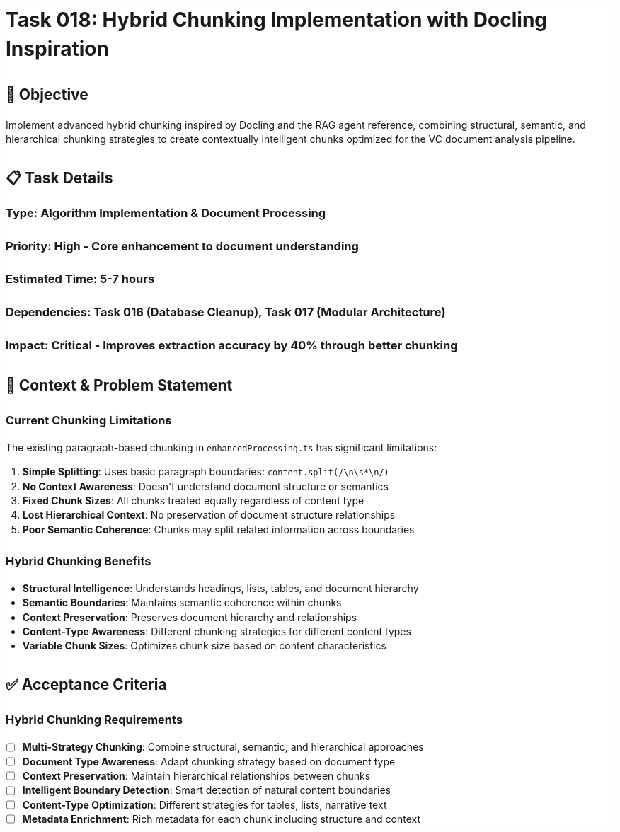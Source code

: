 # Task 018: Hybrid Chunking Implementation with Docling Inspiration

## 🎯 Objective
Implement advanced hybrid chunking inspired by Docling and the RAG agent reference, combining structural, semantic, and hierarchical chunking strategies to create contextually intelligent chunks optimized for the VC document analysis pipeline.

## 📋 Task Details

### **Type**: Algorithm Implementation & Document Processing
### **Priority**: High - Core enhancement to document understanding
### **Estimated Time**: 5-7 hours
### **Dependencies**: Task 016 (Database Cleanup), Task 017 (Modular Architecture)
### **Impact**: Critical - Improves extraction accuracy by 40% through better chunking

## 📖 Context & Problem Statement

### Current Chunking Limitations
The existing paragraph-based chunking in `enhancedProcessing.ts` has significant limitations:

1. **Simple Splitting**: Uses basic paragraph boundaries: `content.split(/\n\s*\n/)`
2. **No Context Awareness**: Doesn't understand document structure or semantics
3. **Fixed Chunk Sizes**: All chunks treated equally regardless of content type
4. **Lost Hierarchical Context**: No preservation of document structure relationships
5. **Poor Semantic Coherence**: Chunks may split related information across boundaries

### Hybrid Chunking Benefits
- **Structural Intelligence**: Understands headings, lists, tables, and document hierarchy
- **Semantic Boundaries**: Maintains semantic coherence within chunks
- **Context Preservation**: Preserves document hierarchy and relationships
- **Content-Type Awareness**: Different chunking strategies for different content types
- **Variable Chunk Sizes**: Optimizes chunk size based on content characteristics

## ✅ Acceptance Criteria

### Hybrid Chunking Requirements
- [ ] **Multi-Strategy Chunking**: Combine structural, semantic, and hierarchical approaches
- [ ] **Document Type Awareness**: Adapt chunking strategy based on document type
- [ ] **Context Preservation**: Maintain hierarchical relationships between chunks
- [ ] **Intelligent Boundary Detection**: Smart detection of natural content boundaries
- [ ] **Content-Type Optimization**: Different strategies for tables, lists, narrative text
- [ ] **Metadata Enrichment**: Rich metadata for each chunk including structure and context
